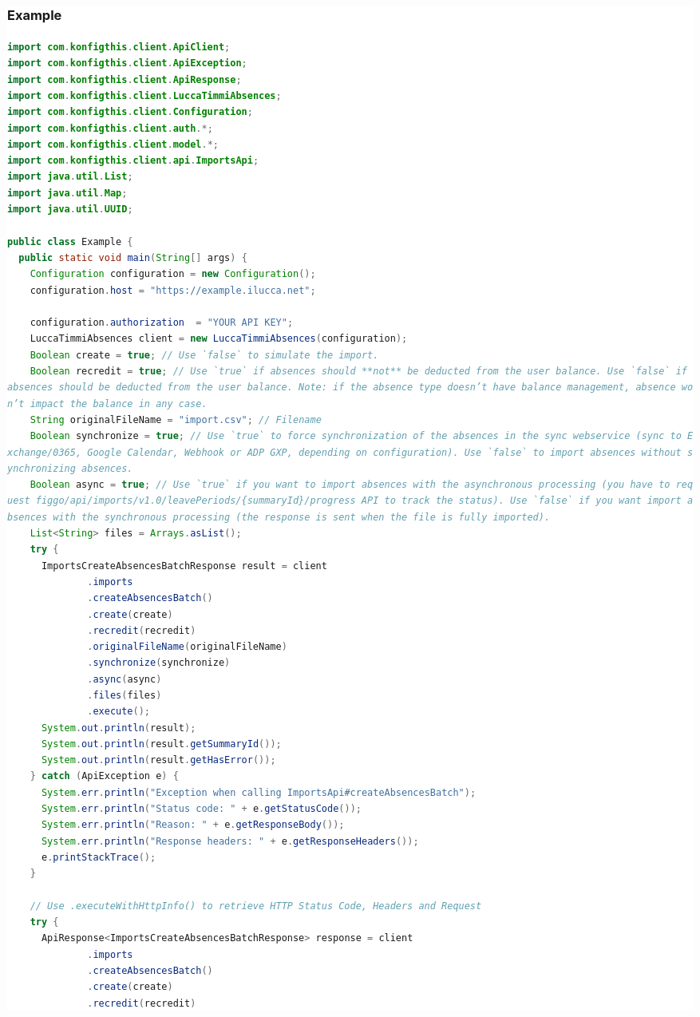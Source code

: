 ### Example
```java
import com.konfigthis.client.ApiClient;
import com.konfigthis.client.ApiException;
import com.konfigthis.client.ApiResponse;
import com.konfigthis.client.LuccaTimmiAbsences;
import com.konfigthis.client.Configuration;
import com.konfigthis.client.auth.*;
import com.konfigthis.client.model.*;
import com.konfigthis.client.api.ImportsApi;
import java.util.List;
import java.util.Map;
import java.util.UUID;

public class Example {
  public static void main(String[] args) {
    Configuration configuration = new Configuration();
    configuration.host = "https://example.ilucca.net";
    
    configuration.authorization  = "YOUR API KEY";
    LuccaTimmiAbsences client = new LuccaTimmiAbsences(configuration);
    Boolean create = true; // Use `false` to simulate the import.
    Boolean recredit = true; // Use `true` if absences should **not** be deducted from the user balance. Use `false` if absences should be deducted from the user balance. Note: if the absence type doesn’t have balance management, absence won’t impact the balance in any case.
    String originalFileName = "import.csv"; // Filename
    Boolean synchronize = true; // Use `true` to force synchronization of the absences in the sync webservice (sync to Exchange/0365, Google Calendar, Webhook or ADP GXP, depending on configuration). Use `false` to import absences without synchronizing absences.
    Boolean async = true; // Use `true` if you want to import absences with the asynchronous processing (you have to request figgo/api/imports/v1.0/leavePeriods/{summaryId}/progress API to track the status). Use `false` if you want import absences with the synchronous processing (the response is sent when the file is fully imported).
    List<String> files = Arrays.asList();
    try {
      ImportsCreateAbsencesBatchResponse result = client
              .imports
              .createAbsencesBatch()
              .create(create)
              .recredit(recredit)
              .originalFileName(originalFileName)
              .synchronize(synchronize)
              .async(async)
              .files(files)
              .execute();
      System.out.println(result);
      System.out.println(result.getSummaryId());
      System.out.println(result.getHasError());
    } catch (ApiException e) {
      System.err.println("Exception when calling ImportsApi#createAbsencesBatch");
      System.err.println("Status code: " + e.getStatusCode());
      System.err.println("Reason: " + e.getResponseBody());
      System.err.println("Response headers: " + e.getResponseHeaders());
      e.printStackTrace();
    }

    // Use .executeWithHttpInfo() to retrieve HTTP Status Code, Headers and Request
    try {
      ApiResponse<ImportsCreateAbsencesBatchResponse> response = client
              .imports
              .createAbsencesBatch()
              .create(create)
              .recredit(recredit)
```